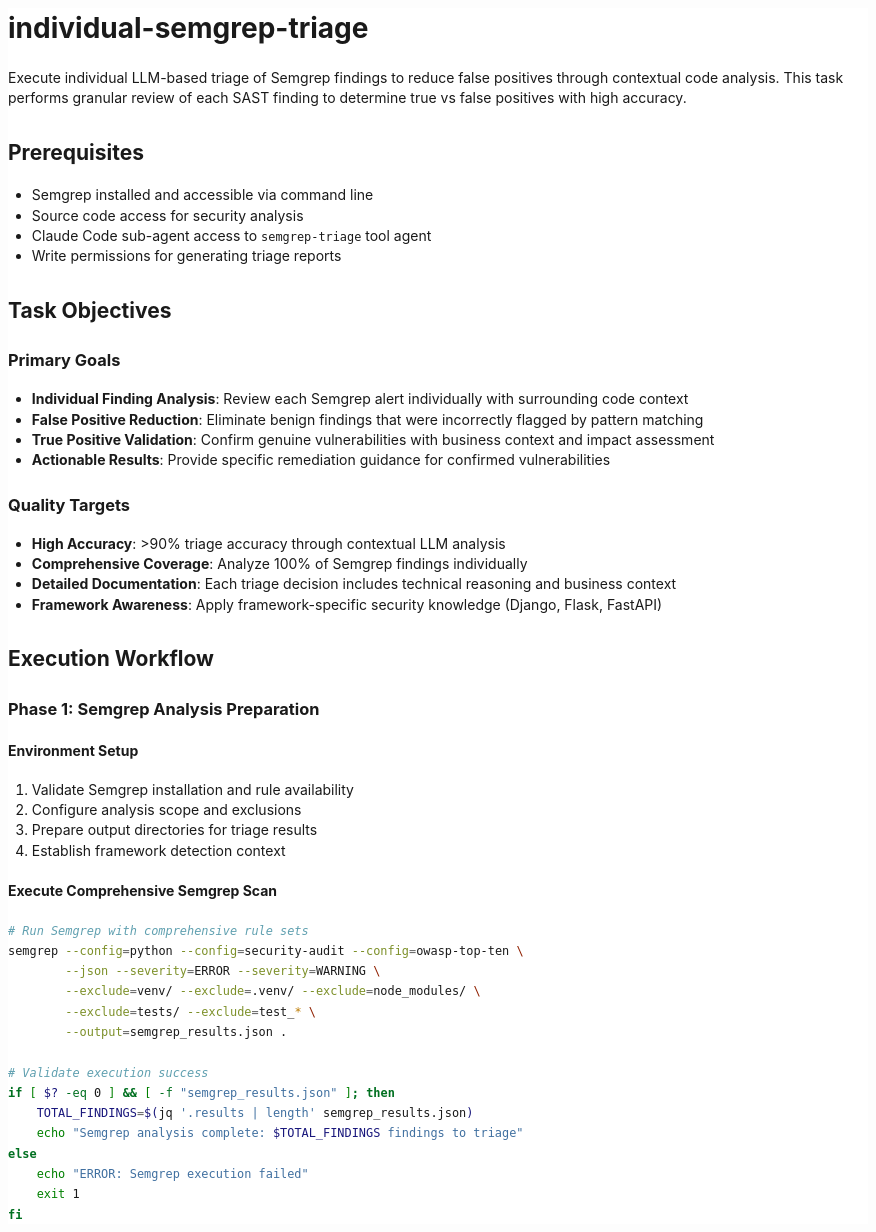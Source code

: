 # individual-semgrep-triage

Execute individual LLM-based triage of Semgrep findings to reduce false positives through contextual code analysis. This task performs granular review of each SAST finding to determine true vs false positives with high accuracy.

## Prerequisites

- Semgrep installed and accessible via command line
- Source code access for security analysis
- Claude Code sub-agent access to `semgrep-triage` tool agent
- Write permissions for generating triage reports

## Task Objectives

### Primary Goals
- **Individual Finding Analysis**: Review each Semgrep alert individually with surrounding code context
- **False Positive Reduction**: Eliminate benign findings that were incorrectly flagged by pattern matching
- **True Positive Validation**: Confirm genuine vulnerabilities with business context and impact assessment
- **Actionable Results**: Provide specific remediation guidance for confirmed vulnerabilities

### Quality Targets
- **High Accuracy**: >90% triage accuracy through contextual LLM analysis
- **Comprehensive Coverage**: Analyze 100% of Semgrep findings individually
- **Detailed Documentation**: Each triage decision includes technical reasoning and business context
- **Framework Awareness**: Apply framework-specific security knowledge (Django, Flask, FastAPI)

## Execution Workflow

### Phase 1: Semgrep Analysis Preparation

#### **Environment Setup**
1. Validate Semgrep installation and rule availability
2. Configure analysis scope and exclusions
3. Prepare output directories for triage results
4. Establish framework detection context

#### **Execute Comprehensive Semgrep Scan**
```bash
# Run Semgrep with comprehensive rule sets
semgrep --config=python --config=security-audit --config=owasp-top-ten \
        --json --severity=ERROR --severity=WARNING \
        --exclude=venv/ --exclude=.venv/ --exclude=node_modules/ \
        --exclude=tests/ --exclude=test_* \
        --output=semgrep_results.json .

# Validate execution success
if [ $? -eq 0 ] && [ -f "semgrep_results.json" ]; then
    TOTAL_FINDINGS=$(jq '.results | length' semgrep_results.json)
    echo "Semgrep analysis complete: $TOTAL_FINDINGS findings to triage"
else
    echo "ERROR: Semgrep execution failed"
    exit 1
fi
```
